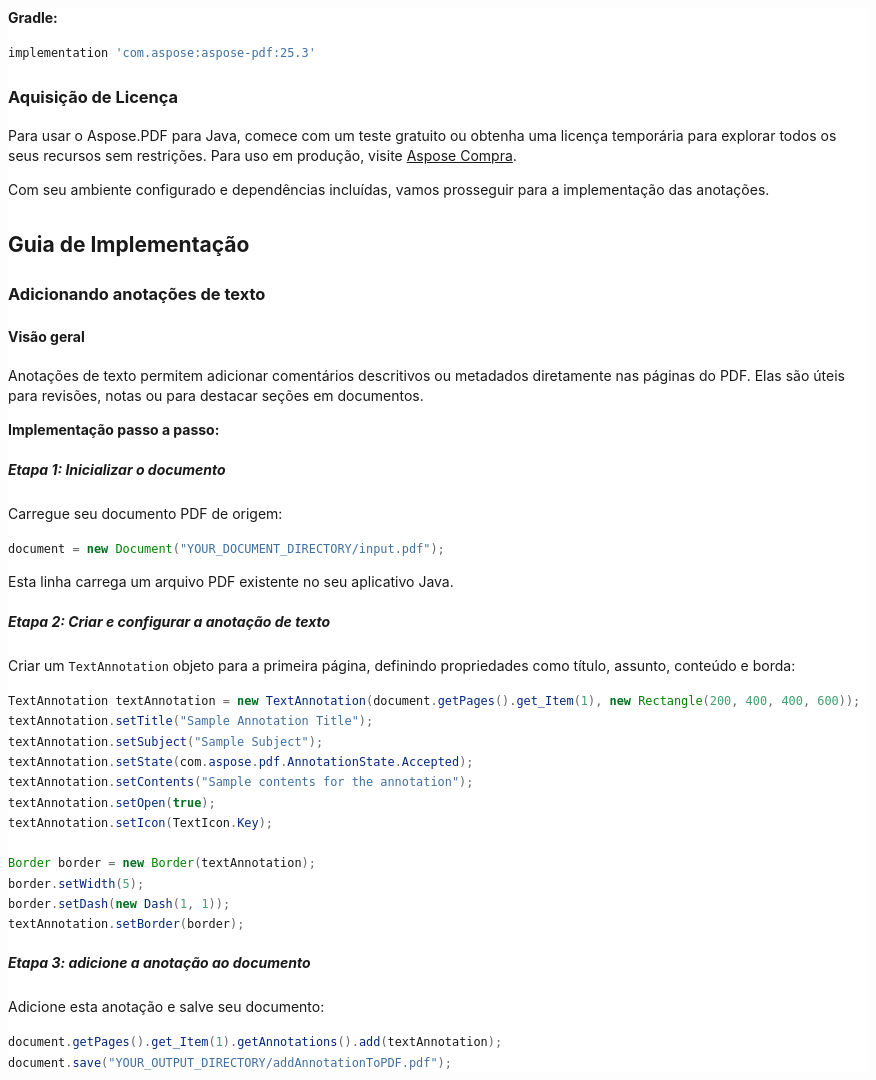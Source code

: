 **Gradle:**
```gradle
implementation 'com.aspose:aspose-pdf:25.3'
```

### Aquisição de Licença

Para usar o Aspose.PDF para Java, comece com um teste gratuito ou obtenha uma licença temporária para explorar todos os seus recursos sem restrições. Para uso em produção, visite [Aspose Compra](https://purchase.aspose.com/buy).

Com seu ambiente configurado e dependências incluídas, vamos prosseguir para a implementação das anotações.

## Guia de Implementação

### Adicionando anotações de texto

#### Visão geral
Anotações de texto permitem adicionar comentários descritivos ou metadados diretamente nas páginas do PDF. Elas são úteis para revisões, notas ou para destacar seções em documentos.

**Implementação passo a passo:**

##### Etapa 1: Inicializar o documento
Carregue seu documento PDF de origem:
```java
document = new Document("YOUR_DOCUMENT_DIRECTORY/input.pdf");
```
Esta linha carrega um arquivo PDF existente no seu aplicativo Java.

##### Etapa 2: Criar e configurar a anotação de texto
Criar um `TextAnnotation` objeto para a primeira página, definindo propriedades como título, assunto, conteúdo e borda:
```java
TextAnnotation textAnnotation = new TextAnnotation(document.getPages().get_Item(1), new Rectangle(200, 400, 400, 600));
textAnnotation.setTitle("Sample Annotation Title");
textAnnotation.setSubject("Sample Subject");
textAnnotation.setState(com.aspose.pdf.AnnotationState.Accepted);
textAnnotation.setContents("Sample contents for the annotation");
textAnnotation.setOpen(true);
textAnnotation.setIcon(TextIcon.Key);

Border border = new Border(textAnnotation);
border.setWidth(5);
border.setDash(new Dash(1, 1));
textAnnotation.setBorder(border);
```

##### Etapa 3: adicione a anotação ao documento
Adicione esta anotação e salve seu documento:
```java
document.getPages().get_Item(1).getAnnotations().add(textAnnotation);
document.save("YOUR_OUTPUT_DIRECTORY/addAnnotationToPDF.pdf");
```
